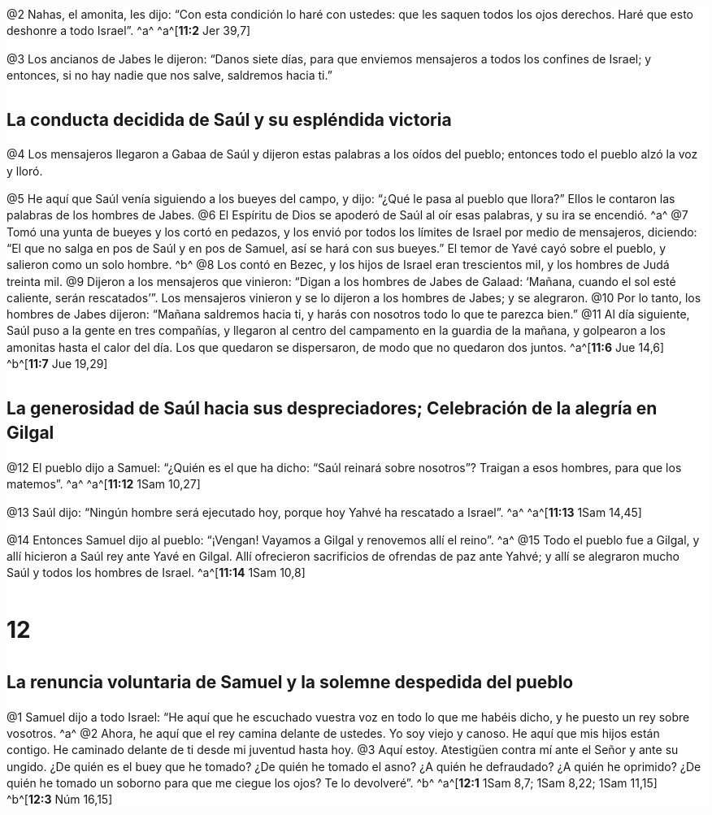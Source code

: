 @2 Nahas, el amonita, les dijo: “Con esta condición lo haré con ustedes: que les saquen todos los ojos derechos. Haré que esto deshonre a todo Israel”. ^a^
^a^[**11:2** Jer 39,7]

@3 Los ancianos de Jabes le dijeron: “Danos siete días, para que enviemos mensajeros a todos los confines de Israel; y entonces, si no hay nadie que nos salve, saldremos hacia ti.”

## La conducta decidida de Saúl y su espléndida victoria
@4 Los mensajeros llegaron a Gabaa de Saúl y dijeron estas palabras a los oídos del pueblo; entonces todo el pueblo alzó la voz y lloró.

@5 He aquí que Saúl venía siguiendo a los bueyes del campo, y dijo: “¿Qué le pasa al pueblo que llora?” Ellos le contaron las palabras de los hombres de Jabes. @6 El Espíritu de Dios se apoderó de Saúl al oír esas palabras, y su ira se encendió. ^a^ @7 Tomó una yunta de bueyes y los cortó en pedazos, y los envió por todos los límites de Israel por medio de mensajeros, diciendo: “El que no salga en pos de Saúl y en pos de Samuel, así se hará con sus bueyes.” El temor de Yavé cayó sobre el pueblo, y salieron como un solo hombre. ^b^ @8 Los contó en Bezec, y los hijos de Israel eran trescientos mil, y los hombres de Judá treinta mil. @9 Dijeron a los mensajeros que vinieron: “Digan a los hombres de Jabes de Galaad: ‘Mañana, cuando el sol esté caliente, serán rescatados’”. Los mensajeros vinieron y se lo dijeron a los hombres de Jabes; y se alegraron. @10 Por lo tanto, los hombres de Jabes dijeron: “Mañana saldremos hacia ti, y harás con nosotros todo lo que te parezca bien.” @11 Al día siguiente, Saúl puso a la gente en tres compañías, y llegaron al centro del campamento en la guardia de la mañana, y golpearon a los amonitas hasta el calor del día. Los que quedaron se dispersaron, de modo que no quedaron dos juntos.
^a^[**11:6** Jue 14,6] ^b^[**11:7** Jue 19,29]

## La generosidad de Saúl hacia sus despreciadores; Celebración de la alegría en Gilgal
@12 El pueblo dijo a Samuel: “¿Quién es el que ha dicho: “Saúl reinará sobre nosotros”? Traigan a esos hombres, para que los matemos”. ^a^
^a^[**11:12** 1Sam 10,27]

@13 Saúl dijo: “Ningún hombre será ejecutado hoy, porque hoy Yahvé ha rescatado a Israel”. ^a^
^a^[**11:13** 1Sam 14,45]

@14 Entonces Samuel dijo al pueblo: “¡Vengan! Vayamos a Gilgal y renovemos allí el reino”. ^a^ @15 Todo el pueblo fue a Gilgal, y allí hicieron a Saúl rey ante Yavé en Gilgal. Allí ofrecieron sacrificios de ofrendas de paz ante Yahvé; y allí se alegraron mucho Saúl y todos los hombres de Israel.
^a^[**11:14** 1Sam 10,8]

# 12
## La renuncia voluntaria de Samuel y la solemne despedida del pueblo
@1 Samuel dijo a todo Israel: “He aquí que he escuchado vuestra voz en todo lo que me habéis dicho, y he puesto un rey sobre vosotros. ^a^ @2 Ahora, he aquí que el rey camina delante de ustedes. Yo soy viejo y canoso. He aquí que mis hijos están contigo. He caminado delante de ti desde mi juventud hasta hoy. @3 Aquí estoy. Atestigüen contra mí ante el Señor y ante su ungido. ¿De quién es el buey que he tomado? ¿De quién he tomado el asno? ¿A quién he defraudado? ¿A quién he oprimido? ¿De quién he tomado un soborno para que me ciegue los ojos? Te lo devolveré”. ^b^
^a^[**12:1** 1Sam 8,7; 1Sam 8,22; 1Sam 11,15] ^b^[**12:3** Núm 16,15]
